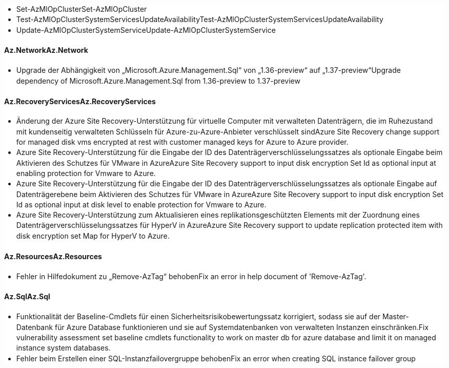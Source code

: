  - <span data-ttu-id="d7efa-433">Set-AzMlOpCluster</span><span class="sxs-lookup"><span data-stu-id="d7efa-433">Set-AzMlOpCluster</span></span>
  - <span data-ttu-id="d7efa-434">Test-AzMlOpClusterSystemServicesUpdateAvailability</span><span class="sxs-lookup"><span data-stu-id="d7efa-434">Test-AzMlOpClusterSystemServicesUpdateAvailability</span></span>
  - <span data-ttu-id="d7efa-435">Update-AzMlOpClusterSystemService</span><span class="sxs-lookup"><span data-stu-id="d7efa-435">Update-AzMlOpClusterSystemService</span></span>

#### <a name="aznetwork"></a><span data-ttu-id="d7efa-436">Az.Network</span><span class="sxs-lookup"><span data-stu-id="d7efa-436">Az.Network</span></span>
* <span data-ttu-id="d7efa-437">Upgrade der Abhängigkeit von „Microsoft.Azure.Management.Sql“ von „1.36-preview“ auf „1.37-preview“</span><span class="sxs-lookup"><span data-stu-id="d7efa-437">Upgrade dependency of Microsoft.Azure.Management.Sql from 1.36-preview to 1.37-preview</span></span>

#### <a name="azrecoveryservices"></a><span data-ttu-id="d7efa-438">Az.RecoveryServices</span><span class="sxs-lookup"><span data-stu-id="d7efa-438">Az.RecoveryServices</span></span>
* <span data-ttu-id="d7efa-439">Änderung der Azure Site Recovery-Unterstützung für virtuelle Computer mit verwalteten Datenträgern, die im Ruhezustand mit kundenseitig verwalteten Schlüsseln für Azure-zu-Azure-Anbieter verschlüsselt sind</span><span class="sxs-lookup"><span data-stu-id="d7efa-439">Azure Site Recovery change support for managed disk vms encrypted at rest with customer managed keys for Azure to Azure provider.</span></span>
* <span data-ttu-id="d7efa-440">Azure Site Recovery-Unterstützung für die Eingabe der ID des Datenträgerverschlüsselungssatzes als optionale Eingabe beim Aktivieren des Schutzes für VMware in Azure</span><span class="sxs-lookup"><span data-stu-id="d7efa-440">Azure Site Recovery support to input disk encryption Set Id as optional input at enabling protection for Vmware to Azure.</span></span>
* <span data-ttu-id="d7efa-441">Azure Site Recovery-Unterstützung für die Eingabe der ID des Datenträgerverschlüsselungssatzes als optionale Eingabe auf Datenträgerebene beim Aktivieren des Schutzes für VMware in Azure</span><span class="sxs-lookup"><span data-stu-id="d7efa-441">Azure Site Recovery support to input disk encryption Set Id as optional input at disk level to enable protection for Vmware to Azure.</span></span>
* <span data-ttu-id="d7efa-442">Azure Site Recovery-Unterstützung zum Aktualisieren eines replikationsgeschützten Elements mit der Zuordnung eines Datenträgerverschlüsselungssatzes für HyperV in Azure</span><span class="sxs-lookup"><span data-stu-id="d7efa-442">Azure Site Recovery support to update replication protected item with disk encryption set Map for HyperV to Azure.</span></span>

#### <a name="azresources"></a><span data-ttu-id="d7efa-443">Az.Resources</span><span class="sxs-lookup"><span data-stu-id="d7efa-443">Az.Resources</span></span>
* <span data-ttu-id="d7efa-444">Fehler in Hilfedokument zu „Remove-AzTag“ behoben</span><span class="sxs-lookup"><span data-stu-id="d7efa-444">Fix an error in help document of 'Remove-AzTag'.</span></span>

#### <a name="azsql"></a><span data-ttu-id="d7efa-445">Az.Sql</span><span class="sxs-lookup"><span data-stu-id="d7efa-445">Az.Sql</span></span>
* <span data-ttu-id="d7efa-446">Funktionalität der Baseline-Cmdlets für einen Sicherheitsrisikobewertungssatz korrigiert, sodass sie auf der Master-Datenbank für Azure Database funktionieren und sie auf Systemdatenbanken von verwalteten Instanzen einschränken.</span><span class="sxs-lookup"><span data-stu-id="d7efa-446">Fix vulnerability assessment set baseline cmdlets functionality to work on master db for azure database and limit it on managed instance system databases.</span></span>
* <span data-ttu-id="d7efa-447">Fehler beim Erstellen einer SQL-Instanzfailovergruppe behoben</span><span class="sxs-lookup"><span data-stu-id="d7efa-447">Fix an error when creating SQL instance failover group</span></span>
